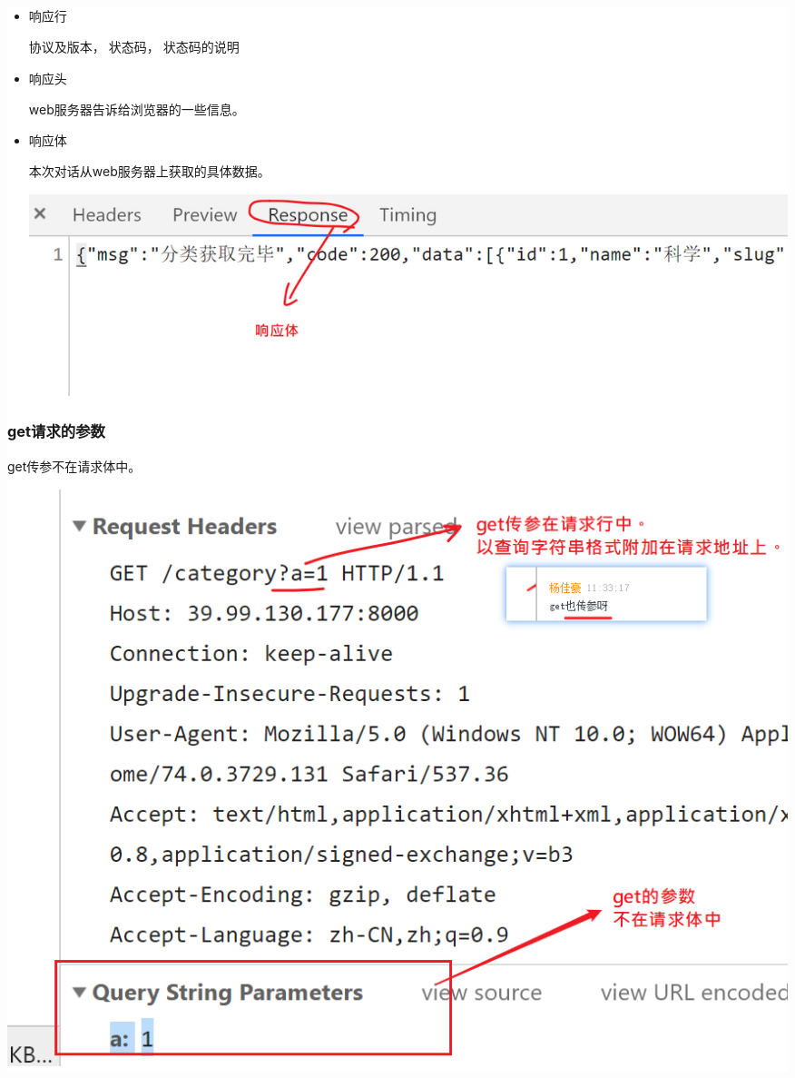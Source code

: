 - 响应行

  协议及版本，  状态码， 状态码的说明

- 响应头

  web服务器告诉给浏览器的一些信息。

- 响应体

  本次对话从web服务器上获取的具体数据。

  ![image-20200202113021670](asset/image-20200202113021670.png)

### get请求的参数

get传参不在请求体中。

![image-20200202113556073](asset/image-20200202113556073.png)
